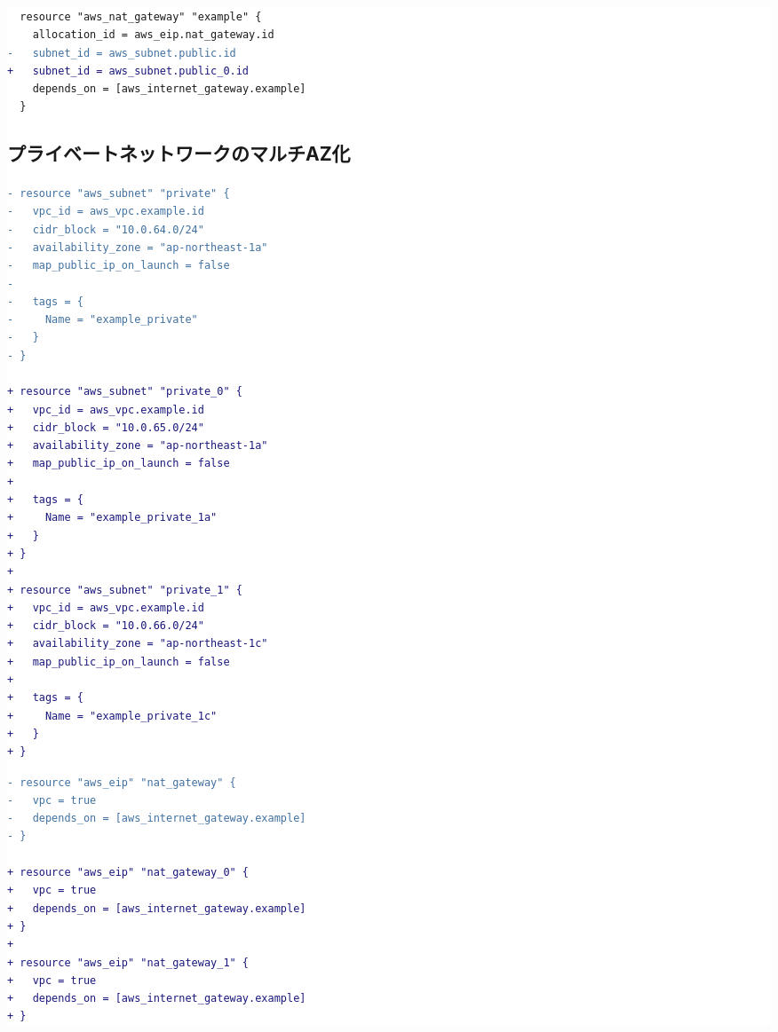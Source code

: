 ``` diff
  resource "aws_nat_gateway" "example" {
    allocation_id = aws_eip.nat_gateway.id
-   subnet_id = aws_subnet.public.id
+   subnet_id = aws_subnet.public_0.id
    depends_on = [aws_internet_gateway.example]
  }
```


## プライベートネットワークのマルチAZ化 ##


``` diff
- resource "aws_subnet" "private" {
-   vpc_id = aws_vpc.example.id
-   cidr_block = "10.0.64.0/24"
-   availability_zone = "ap-northeast-1a"
-   map_public_ip_on_launch = false
-  
-   tags = {
-     Name = "example_private"
-   }
- }
   
+ resource "aws_subnet" "private_0" {
+   vpc_id = aws_vpc.example.id
+   cidr_block = "10.0.65.0/24"
+   availability_zone = "ap-northeast-1a"
+   map_public_ip_on_launch = false
+  
+   tags = {
+     Name = "example_private_1a"
+   }
+ }
+  
+ resource "aws_subnet" "private_1" {
+   vpc_id = aws_vpc.example.id
+   cidr_block = "10.0.66.0/24"
+   availability_zone = "ap-northeast-1c"
+   map_public_ip_on_launch = false
+  
+   tags = {
+     Name = "example_private_1c"
+   }
+ }
```

``` diff
- resource "aws_eip" "nat_gateway" {
-   vpc = true
-   depends_on = [aws_internet_gateway.example]
- }

+ resource "aws_eip" "nat_gateway_0" {
+   vpc = true
+   depends_on = [aws_internet_gateway.example]
+ }
+  
+ resource "aws_eip" "nat_gateway_1" {
+   vpc = true
+   depends_on = [aws_internet_gateway.example]
+ }
```
